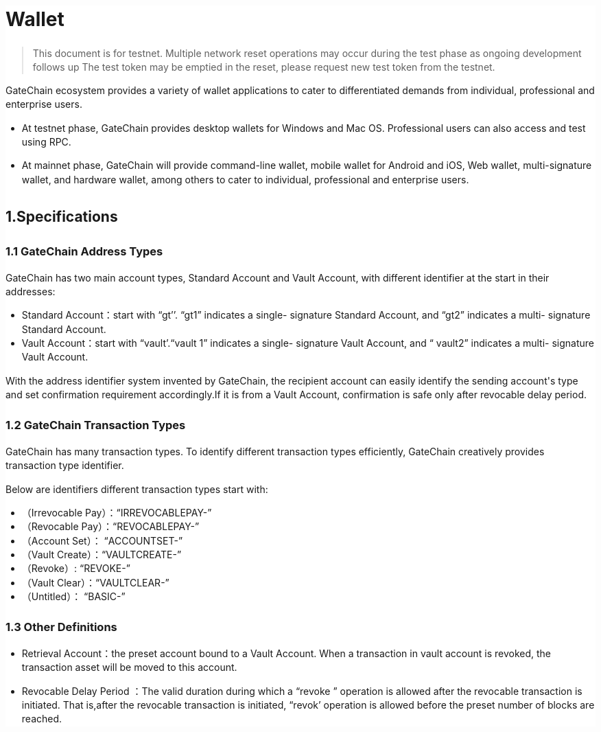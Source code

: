 # Wallet

>  This document is for testnet. Multiple network reset operations may occur during the test phase as ongoing development follows up
>  The test token may be emptied in the reset, please request new test token from the testnet.

GateChain ecosystem provides a variety of wallet applications to cater to differentiated demands from individual, professional and enterprise users.

* At testnet phase, GateChain provides desktop wallets for Windows and Mac OS. Professional users can also access and test using RPC.

* At mainnet phase, GateChain will provide command-line wallet, mobile wallet for Android and iOS, Web wallet, multi-signature wallet, and hardware wallet, among others to cater to individual, professional and enterprise users.

## 1.Specifications
### 1.1 GateChain  Address Types ###

GateChain has two  main account types, Standard Account and Vault Account, with different  identifier at the start in their addresses:

* Standard Account：start with “gt’’. “gt1” indicates a single- signature Standard Account, and “gt2” indicates a multi- signature  Standard Account.
* Vault Account：start with “vault’.“vault 1” indicates a single- signature Vault Account, and “ vault2” indicates a multi- signature   Vault Account.

With the address identifier system invented by GateChain, the recipient account can easily identify the sending account's  type and set confirmation requirement  accordingly.If it is from a Vault Account, confirmation is safe  only after revocable delay period.

### 1.2 GateChain Transaction Types ###

GateChain has many transaction types.  To identify different transaction types efficiently, GateChain creatively provides transaction type identifier.

Below are identifiers  different  transaction types start with:

* （Irrevocable Pay）：“IRREVOCABLEPAY-”
* （Revocable Pay）：“REVOCABLEPAY-”
* （Account Set）： “ACCOUNTSET-”
* （Vault Create）：“VAULTCREATE-”
* （Revoke）: “REVOKE-”
* （Vault Clear）：“VAULTCLEAR-”
* （Untitled）： “BASIC-”

### 1.3 Other Definitions ###
* Retrieval Account：the preset  account  bound  to  a Vault Account. When a transaction in vault account is revoked, the transaction asset will be moved to this account. 

* Revocable Delay Period ：The valid duration during which a “revoke ” operation is  allowed after the revocable transaction is initiated. That is,after the revocable transaction is initiated, “revok’ operation is allowed before the preset number of blocks are reached.
